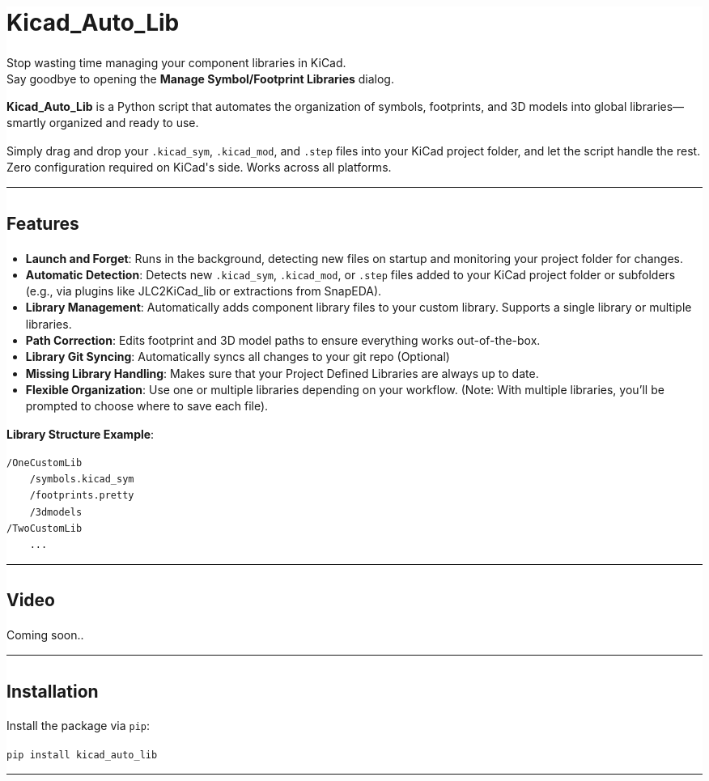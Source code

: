 # Kicad_Auto_Lib  

Stop wasting time managing your component libraries in KiCad.  
Say goodbye to opening the **Manage Symbol/Footprint Libraries** dialog.

**Kicad_Auto_Lib** is a Python script that automates the organization of symbols, footprints, and 3D models into global libraries—smartly organized and ready to use.  

Simply drag and drop your `.kicad_sym`, `.kicad_mod`, and `.step` files into your KiCad project folder, and let the script handle the rest. Zero configuration required on KiCad's side. Works across all platforms.  

---

## Features  

- **Launch and Forget**: Runs in the background, detecting new files on startup and monitoring your project folder for changes.  
- **Automatic Detection**: Detects new `.kicad_sym`, `.kicad_mod`, or `.step` files added to your KiCad project folder or subfolders (e.g., via plugins like JLC2KiCad_lib or extractions from SnapEDA).  
- **Library Management**: Automatically adds component library files to your custom library. Supports a single library or multiple libraries.
- **Path Correction**: Edits footprint and 3D model paths to ensure everything works out-of-the-box.  
- **Library Git Syncing**: Automatically syncs all changes to your git repo (Optional)  
- **Missing Library Handling**: Makes sure that your Project Defined Libraries are always up to date.  
- **Flexible Organization**: Use one or multiple libraries depending on your workflow. (Note: With multiple libraries, you’ll be prompted to choose where to save each file).

**Library Structure Example**:  
```  
/OneCustomLib
    /symbols.kicad_sym
    /footprints.pretty
    /3dmodels
/TwoCustomLib
    ...  
```  

---

## Video

Coming soon..

---

## Installation  

Install the package via `pip`:  
```bash  
pip install kicad_auto_lib  
```  

---
